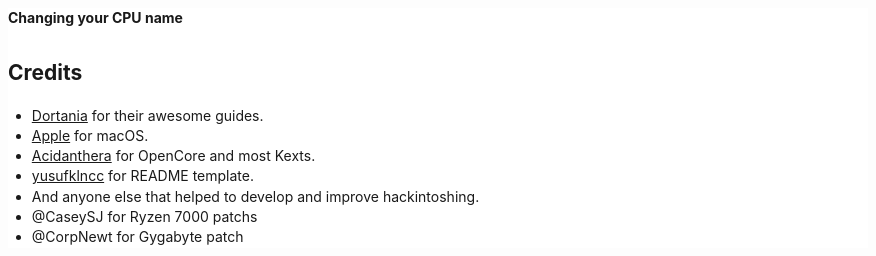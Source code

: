 #### Changing your CPU name


## Credits

- [Dortania](https://dortania.github.io) for their awesome guides.
- [Apple](https://www.apple.com) for macOS.
- [Acidanthera](https://github.com/acidanthera) for OpenCore and most Kexts.
- [yusufklncc](https://github.com/yusufklncc) for README template.
- And anyone else that helped to develop and improve hackintoshing.
- @CaseySJ for Ryzen 7000 patchs
- @CorpNewt for Gygabyte patch 